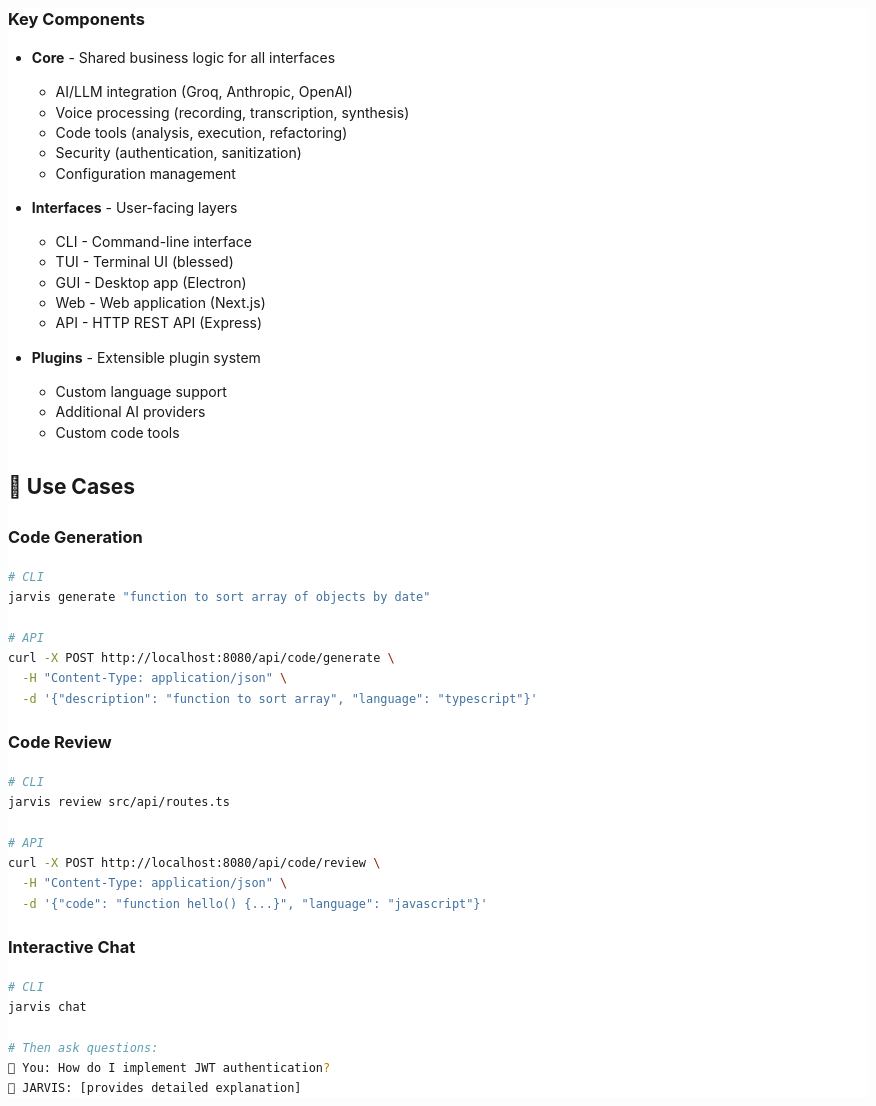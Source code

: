 ### Key Components

- **Core** - Shared business logic for all interfaces
  - AI/LLM integration (Groq, Anthropic, OpenAI)
  - Voice processing (recording, transcription, synthesis)
  - Code tools (analysis, execution, refactoring)
  - Security (authentication, sanitization)
  - Configuration management

- **Interfaces** - User-facing layers
  - CLI - Command-line interface
  - TUI - Terminal UI (blessed)
  - GUI - Desktop app (Electron)
  - Web - Web application (Next.js)
  - API - HTTP REST API (Express)

- **Plugins** - Extensible plugin system
  - Custom language support
  - Additional AI providers
  - Custom code tools

## 🎯 Use Cases

### Code Generation

```bash
# CLI
jarvis generate "function to sort array of objects by date"

# API
curl -X POST http://localhost:8080/api/code/generate \
  -H "Content-Type: application/json" \
  -d '{"description": "function to sort array", "language": "typescript"}'
```

### Code Review

```bash
# CLI
jarvis review src/api/routes.ts

# API
curl -X POST http://localhost:8080/api/code/review \
  -H "Content-Type: application/json" \
  -d '{"code": "function hello() {...}", "language": "javascript"}'
```

### Interactive Chat

```bash
# CLI
jarvis chat

# Then ask questions:
💬 You: How do I implement JWT authentication?
🤖 JARVIS: [provides detailed explanation]
```
